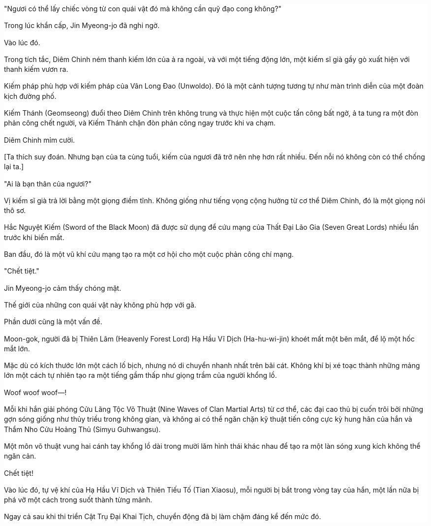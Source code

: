 "Ngươi có thể lấy chiếc vòng từ con quái vật đó mà không cần quỹ đạo cong không?"

Trong lúc khẩn cấp, Jin Myeong-jo đã nghi ngờ.

Vào lúc đó.

Trong tích tắc, Diêm Chinh ném thanh kiếm lớn của ả ra ngoài, và với một tiếng động lớn, một kiếm sĩ già gầy gò xuất hiện với thanh kiếm vươn ra.

Kiếm pháp phù hợp với kiếm pháp của Vân Long Đao (Unwoldo). Đó là một cảnh tượng tương tự như màn trình diễn của một đoàn kịch đường phố.

Kiếm Thánh (Geomseong) đuổi theo Diêm Chinh trên không trung và thực hiện một cuộc tấn công bất ngờ, ả ta tung ra một đòn phản công chết người, và Kiếm Thánh chặn đòn phản công ngay trước khi va chạm.

Diêm Chinh mỉm cười.

[Ta thích suy đoán. Nhưng bạn của ta cùng tuổi, kiếm của ngươi đã trở nên nhẹ hơn rất nhiều. Đến nỗi nó không còn có thể chống lại ta.]

"Ai là bạn thân của ngươi?"

Vị kiếm sĩ già trả lời bằng một giọng điềm tĩnh. Không giống như tiếng vọng cộng hưởng từ cơ thể Diêm Chinh, đó là một giọng nói thô sơ.

Hắc Nguyệt Kiếm (Sword of the Black Moon) đã được sử dụng để cứu mạng của Thất Đại Lão Gia (Seven Great Lords) nhiều lần trước khi biến mất.

Ban đầu, đó là một vũ khí cứu mạng tạo ra một cơ hội cho một cuộc phản công chí mạng.

"Chết tiệt."

Jin Myeong-jo cảm thấy chóng mặt.

Thế giới của những con quái vật này không phù hợp với gã.

Phần dưới cũng là một vấn đề.

Moon-gok, người đã bị Thiên Lâm (Heavenly Forest Lord) Hạ Hầu Vĩ Dịch (Ha-hu-wi-jin) khoét mất một bên mắt, để lộ một hốc mắt lớn.

Mặc dù có kích thước lớn một cách lố bịch, nhưng nó di chuyển nhanh nhất trên bãi cát. Không khí bị xé toạc thành những mảng lớn một cách tự nhiên tạo ra một tiếng gầm thấp như giọng trầm của người khổng lồ.

Woof woof woof―!

Mỗi khi hắn giải phóng Cửu Lãng Tộc Võ Thuật (Nine Waves of Clan Martial Arts) từ cơ thể, các đại cao thủ bị cuốn trôi bởi những gợn sóng giống như thủy triều trong không gian, và không ai có thể ngăn chặn kỹ thuật tiến công cực kỳ hung hãn của hắn và Thẩm Nho Cửu Hoảng Thủ (Simyu Guhwangsu).

Một môn võ thuật vung hai cánh tay khổng lồ dài trong mười lăm hình thái khác nhau để tạo ra một làn sóng xung kích không thể ngăn cản.

Chết tiệt!

Vào lúc đó, tự vệ khí của Hạ Hầu Vĩ Dịch và Thiên Tiếu Tố (Tian Xiaosu), mỗi người bị bắt trong vòng tay của hắn, một lần nữa bị phá vỡ một cách trong suốt thành từng mảnh.

Ngay cả sau khi thi triển Cật Trụ Đại Khai Tịch, chuyển động đã bị làm chậm đáng kể đến mức đó.
